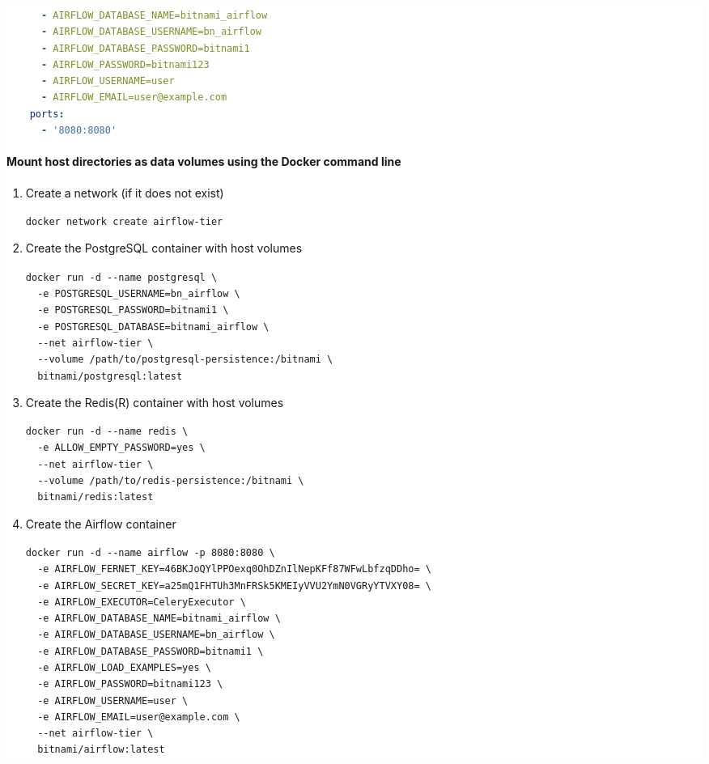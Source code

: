 ```yaml
      - AIRFLOW_DATABASE_NAME=bitnami_airflow
      - AIRFLOW_DATABASE_USERNAME=bn_airflow
      - AIRFLOW_DATABASE_PASSWORD=bitnami1
      - AIRFLOW_PASSWORD=bitnami123
      - AIRFLOW_USERNAME=user
      - AIRFLOW_EMAIL=user@example.com
    ports:
      - '8080:8080'
```

#### Mount host directories as data volumes using the Docker command line

1. Create a network (if it does not exist)

    ```console
    docker network create airflow-tier
    ```

2. Create the PostgreSQL container with host volumes

    ```console
    docker run -d --name postgresql \
      -e POSTGRESQL_USERNAME=bn_airflow \
      -e POSTGRESQL_PASSWORD=bitnami1 \
      -e POSTGRESQL_DATABASE=bitnami_airflow \
      --net airflow-tier \
      --volume /path/to/postgresql-persistence:/bitnami \
      bitnami/postgresql:latest
    ```

3. Create the Redis(R) container with host volumes

    ```console
    docker run -d --name redis \
      -e ALLOW_EMPTY_PASSWORD=yes \
      --net airflow-tier \
      --volume /path/to/redis-persistence:/bitnami \
      bitnami/redis:latest
    ```

4. Create the Airflow container

    ```console
    docker run -d --name airflow -p 8080:8080 \
      -e AIRFLOW_FERNET_KEY=46BKJoQYlPPOexq0OhDZnIlNepKFf87WFwLbfzqDDho= \
      -e AIRFLOW_SECRET_KEY=a25mQ1FHTUh3MnFRSk5KMEIyVVU2YmN0VGRyYTVXY08= \
      -e AIRFLOW_EXECUTOR=CeleryExecutor \
      -e AIRFLOW_DATABASE_NAME=bitnami_airflow \
      -e AIRFLOW_DATABASE_USERNAME=bn_airflow \
      -e AIRFLOW_DATABASE_PASSWORD=bitnami1 \
      -e AIRFLOW_LOAD_EXAMPLES=yes \
      -e AIRFLOW_PASSWORD=bitnami123 \
      -e AIRFLOW_USERNAME=user \
      -e AIRFLOW_EMAIL=user@example.com \
      --net airflow-tier \
      bitnami/airflow:latest
    ```
